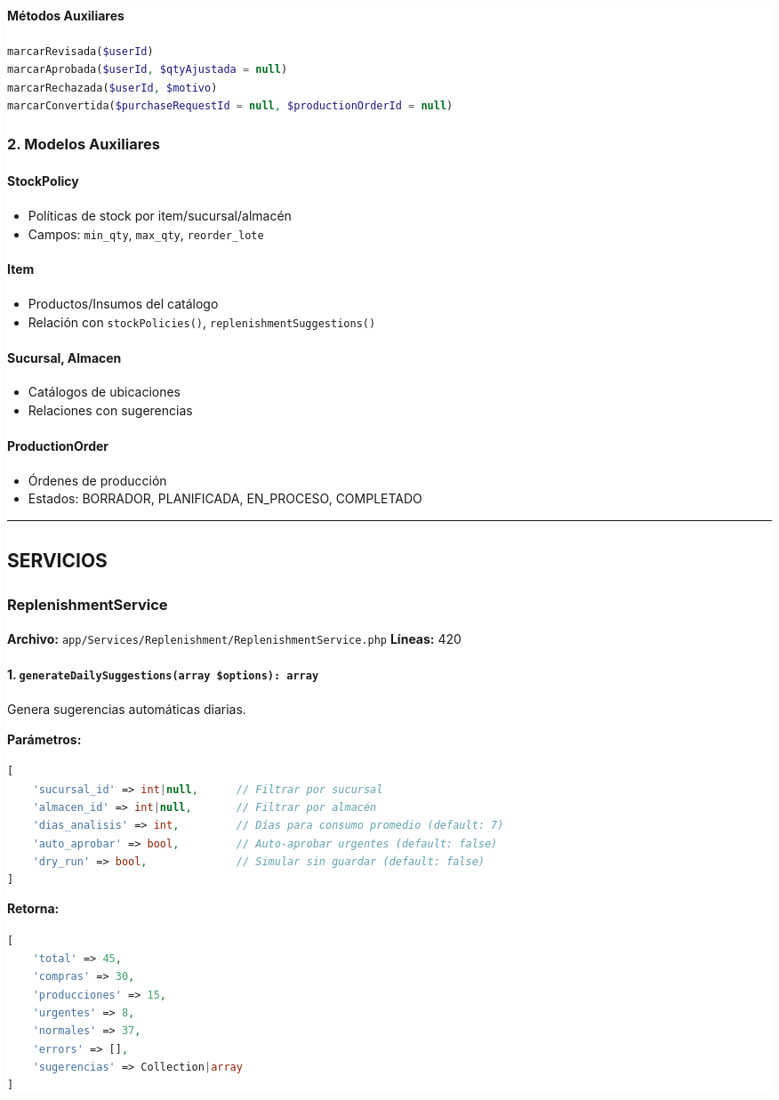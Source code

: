 #### Métodos Auxiliares

```php
marcarRevisada($userId)
marcarAprobada($userId, $qtyAjustada = null)
marcarRechazada($userId, $motivo)
marcarConvertida($purchaseRequestId = null, $productionOrderId = null)
```

### 2. Modelos Auxiliares

#### StockPolicy
- Políticas de stock por item/sucursal/almacén
- Campos: `min_qty`, `max_qty`, `reorder_lote`

#### Item
- Productos/Insumos del catálogo
- Relación con `stockPolicies()`, `replenishmentSuggestions()`

#### Sucursal, Almacen
- Catálogos de ubicaciones
- Relaciones con sugerencias

#### ProductionOrder
- Órdenes de producción
- Estados: BORRADOR, PLANIFICADA, EN_PROCESO, COMPLETADO

---

## SERVICIOS

### ReplenishmentService

**Archivo:** `app/Services/Replenishment/ReplenishmentService.php`
**Líneas:** 420

#### 1. `generateDailySuggestions(array $options): array`

Genera sugerencias automáticas diarias.

**Parámetros:**
```php
[
    'sucursal_id' => int|null,      // Filtrar por sucursal
    'almacen_id' => int|null,       // Filtrar por almacén
    'dias_analisis' => int,         // Días para consumo promedio (default: 7)
    'auto_aprobar' => bool,         // Auto-aprobar urgentes (default: false)
    'dry_run' => bool,              // Simular sin guardar (default: false)
]
```

**Retorna:**
```php
[
    'total' => 45,
    'compras' => 30,
    'producciones' => 15,
    'urgentes' => 8,
    'normales' => 37,
    'errors' => [],
    'sugerencias' => Collection|array
]
```
